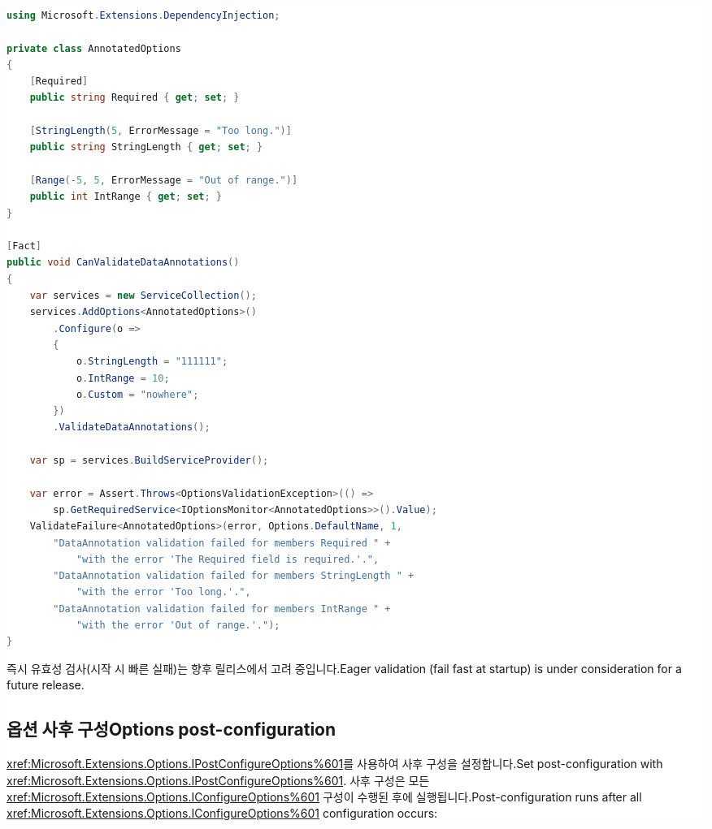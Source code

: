 ```csharp
using Microsoft.Extensions.DependencyInjection;

private class AnnotatedOptions
{
    [Required]
    public string Required { get; set; }

    [StringLength(5, ErrorMessage = "Too long.")]
    public string StringLength { get; set; }

    [Range(-5, 5, ErrorMessage = "Out of range.")]
    public int IntRange { get; set; }
}

[Fact]
public void CanValidateDataAnnotations()
{
    var services = new ServiceCollection();
    services.AddOptions<AnnotatedOptions>()
        .Configure(o =>
        {
            o.StringLength = "111111";
            o.IntRange = 10;
            o.Custom = "nowhere";
        })
        .ValidateDataAnnotations();

    var sp = services.BuildServiceProvider();

    var error = Assert.Throws<OptionsValidationException>(() => 
        sp.GetRequiredService<IOptionsMonitor<AnnotatedOptions>>().Value);
    ValidateFailure<AnnotatedOptions>(error, Options.DefaultName, 1,
        "DataAnnotation validation failed for members Required " +
            "with the error 'The Required field is required.'.",
        "DataAnnotation validation failed for members StringLength " +
            "with the error 'Too long.'.",
        "DataAnnotation validation failed for members IntRange " +
            "with the error 'Out of range.'.");
}
```

<span data-ttu-id="a3271-241">즉시 유효성 검사(시작 시 빠른 실패)는 향후 릴리스에서 고려 중입니다.</span><span class="sxs-lookup"><span data-stu-id="a3271-241">Eager validation (fail fast at startup) is under consideration for a future release.</span></span>

## <a name="options-post-configuration"></a><span data-ttu-id="a3271-242">옵션 사후 구성</span><span class="sxs-lookup"><span data-stu-id="a3271-242">Options post-configuration</span></span>

<span data-ttu-id="a3271-243"><xref:Microsoft.Extensions.Options.IPostConfigureOptions%601>를 사용하여 사후 구성을 설정합니다.</span><span class="sxs-lookup"><span data-stu-id="a3271-243">Set post-configuration with <xref:Microsoft.Extensions.Options.IPostConfigureOptions%601>.</span></span> <span data-ttu-id="a3271-244">사후 구성은 모든 <xref:Microsoft.Extensions.Options.IConfigureOptions%601> 구성이 수행된 후에 실행됩니다.</span><span class="sxs-lookup"><span data-stu-id="a3271-244">Post-configuration runs after all <xref:Microsoft.Extensions.Options.IConfigureOptions%601> configuration occurs:</span></span>
